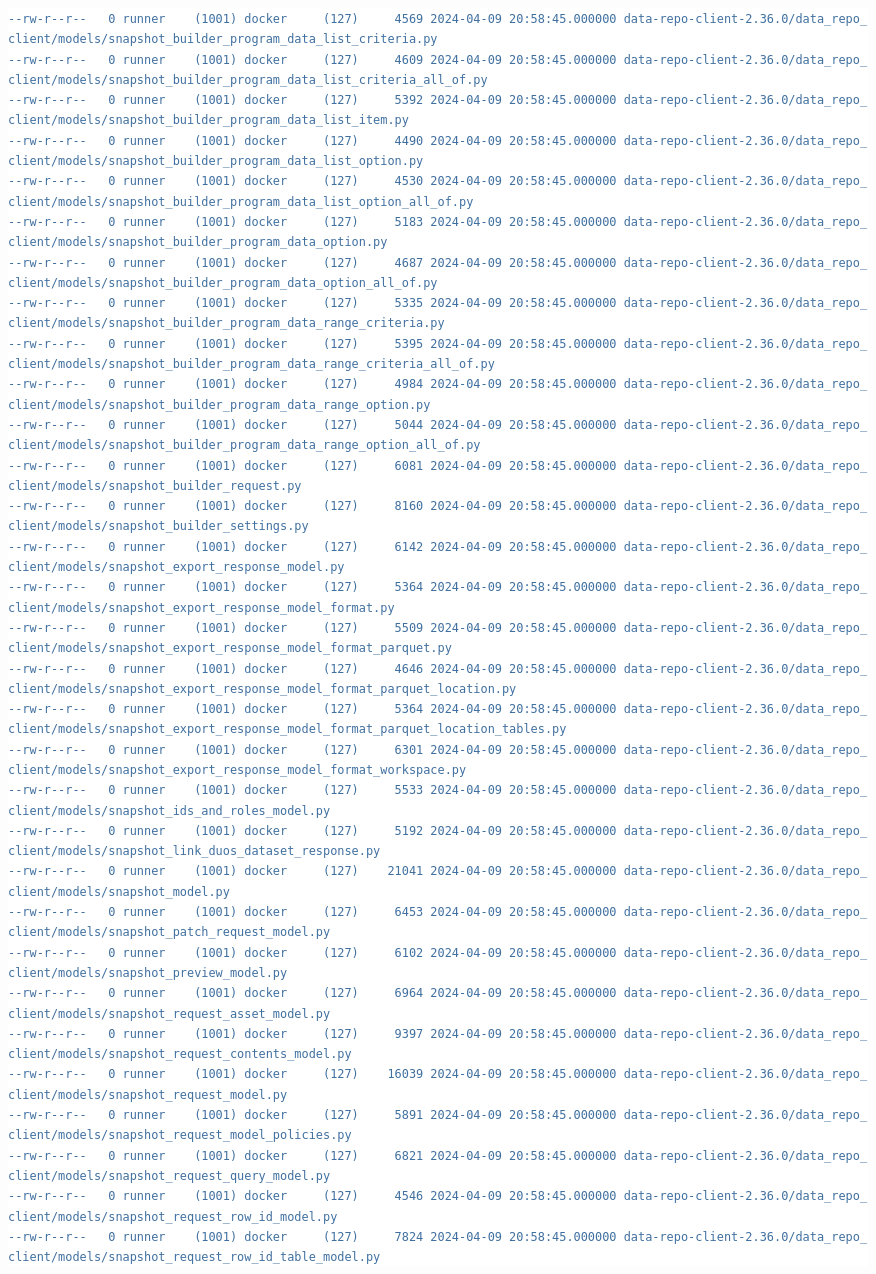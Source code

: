 ```diff
--rw-r--r--   0 runner    (1001) docker     (127)     4569 2024-04-09 20:58:45.000000 data-repo-client-2.36.0/data_repo_client/models/snapshot_builder_program_data_list_criteria.py
--rw-r--r--   0 runner    (1001) docker     (127)     4609 2024-04-09 20:58:45.000000 data-repo-client-2.36.0/data_repo_client/models/snapshot_builder_program_data_list_criteria_all_of.py
--rw-r--r--   0 runner    (1001) docker     (127)     5392 2024-04-09 20:58:45.000000 data-repo-client-2.36.0/data_repo_client/models/snapshot_builder_program_data_list_item.py
--rw-r--r--   0 runner    (1001) docker     (127)     4490 2024-04-09 20:58:45.000000 data-repo-client-2.36.0/data_repo_client/models/snapshot_builder_program_data_list_option.py
--rw-r--r--   0 runner    (1001) docker     (127)     4530 2024-04-09 20:58:45.000000 data-repo-client-2.36.0/data_repo_client/models/snapshot_builder_program_data_list_option_all_of.py
--rw-r--r--   0 runner    (1001) docker     (127)     5183 2024-04-09 20:58:45.000000 data-repo-client-2.36.0/data_repo_client/models/snapshot_builder_program_data_option.py
--rw-r--r--   0 runner    (1001) docker     (127)     4687 2024-04-09 20:58:45.000000 data-repo-client-2.36.0/data_repo_client/models/snapshot_builder_program_data_option_all_of.py
--rw-r--r--   0 runner    (1001) docker     (127)     5335 2024-04-09 20:58:45.000000 data-repo-client-2.36.0/data_repo_client/models/snapshot_builder_program_data_range_criteria.py
--rw-r--r--   0 runner    (1001) docker     (127)     5395 2024-04-09 20:58:45.000000 data-repo-client-2.36.0/data_repo_client/models/snapshot_builder_program_data_range_criteria_all_of.py
--rw-r--r--   0 runner    (1001) docker     (127)     4984 2024-04-09 20:58:45.000000 data-repo-client-2.36.0/data_repo_client/models/snapshot_builder_program_data_range_option.py
--rw-r--r--   0 runner    (1001) docker     (127)     5044 2024-04-09 20:58:45.000000 data-repo-client-2.36.0/data_repo_client/models/snapshot_builder_program_data_range_option_all_of.py
--rw-r--r--   0 runner    (1001) docker     (127)     6081 2024-04-09 20:58:45.000000 data-repo-client-2.36.0/data_repo_client/models/snapshot_builder_request.py
--rw-r--r--   0 runner    (1001) docker     (127)     8160 2024-04-09 20:58:45.000000 data-repo-client-2.36.0/data_repo_client/models/snapshot_builder_settings.py
--rw-r--r--   0 runner    (1001) docker     (127)     6142 2024-04-09 20:58:45.000000 data-repo-client-2.36.0/data_repo_client/models/snapshot_export_response_model.py
--rw-r--r--   0 runner    (1001) docker     (127)     5364 2024-04-09 20:58:45.000000 data-repo-client-2.36.0/data_repo_client/models/snapshot_export_response_model_format.py
--rw-r--r--   0 runner    (1001) docker     (127)     5509 2024-04-09 20:58:45.000000 data-repo-client-2.36.0/data_repo_client/models/snapshot_export_response_model_format_parquet.py
--rw-r--r--   0 runner    (1001) docker     (127)     4646 2024-04-09 20:58:45.000000 data-repo-client-2.36.0/data_repo_client/models/snapshot_export_response_model_format_parquet_location.py
--rw-r--r--   0 runner    (1001) docker     (127)     5364 2024-04-09 20:58:45.000000 data-repo-client-2.36.0/data_repo_client/models/snapshot_export_response_model_format_parquet_location_tables.py
--rw-r--r--   0 runner    (1001) docker     (127)     6301 2024-04-09 20:58:45.000000 data-repo-client-2.36.0/data_repo_client/models/snapshot_export_response_model_format_workspace.py
--rw-r--r--   0 runner    (1001) docker     (127)     5533 2024-04-09 20:58:45.000000 data-repo-client-2.36.0/data_repo_client/models/snapshot_ids_and_roles_model.py
--rw-r--r--   0 runner    (1001) docker     (127)     5192 2024-04-09 20:58:45.000000 data-repo-client-2.36.0/data_repo_client/models/snapshot_link_duos_dataset_response.py
--rw-r--r--   0 runner    (1001) docker     (127)    21041 2024-04-09 20:58:45.000000 data-repo-client-2.36.0/data_repo_client/models/snapshot_model.py
--rw-r--r--   0 runner    (1001) docker     (127)     6453 2024-04-09 20:58:45.000000 data-repo-client-2.36.0/data_repo_client/models/snapshot_patch_request_model.py
--rw-r--r--   0 runner    (1001) docker     (127)     6102 2024-04-09 20:58:45.000000 data-repo-client-2.36.0/data_repo_client/models/snapshot_preview_model.py
--rw-r--r--   0 runner    (1001) docker     (127)     6964 2024-04-09 20:58:45.000000 data-repo-client-2.36.0/data_repo_client/models/snapshot_request_asset_model.py
--rw-r--r--   0 runner    (1001) docker     (127)     9397 2024-04-09 20:58:45.000000 data-repo-client-2.36.0/data_repo_client/models/snapshot_request_contents_model.py
--rw-r--r--   0 runner    (1001) docker     (127)    16039 2024-04-09 20:58:45.000000 data-repo-client-2.36.0/data_repo_client/models/snapshot_request_model.py
--rw-r--r--   0 runner    (1001) docker     (127)     5891 2024-04-09 20:58:45.000000 data-repo-client-2.36.0/data_repo_client/models/snapshot_request_model_policies.py
--rw-r--r--   0 runner    (1001) docker     (127)     6821 2024-04-09 20:58:45.000000 data-repo-client-2.36.0/data_repo_client/models/snapshot_request_query_model.py
--rw-r--r--   0 runner    (1001) docker     (127)     4546 2024-04-09 20:58:45.000000 data-repo-client-2.36.0/data_repo_client/models/snapshot_request_row_id_model.py
--rw-r--r--   0 runner    (1001) docker     (127)     7824 2024-04-09 20:58:45.000000 data-repo-client-2.36.0/data_repo_client/models/snapshot_request_row_id_table_model.py
```